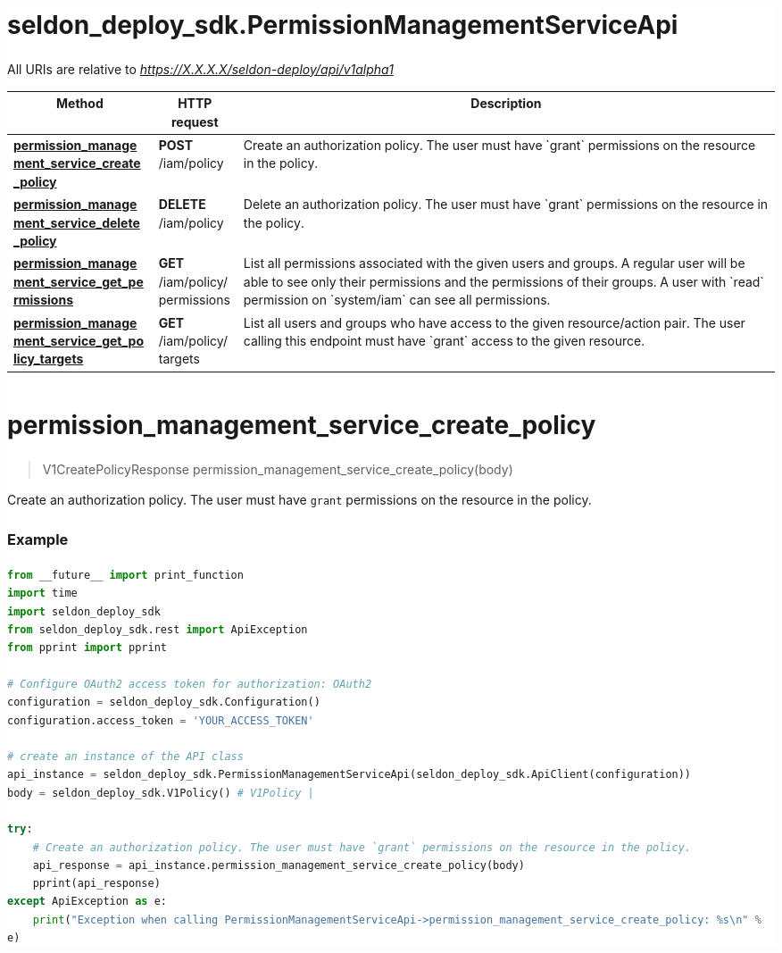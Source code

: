 # seldon_deploy_sdk.PermissionManagementServiceApi

All URIs are relative to *https://X.X.X.X/seldon-deploy/api/v1alpha1*

Method | HTTP request | Description
------------- | ------------- | -------------
[**permission_management_service_create_policy**](PermissionManagementServiceApi.md#permission_management_service_create_policy) | **POST** /iam/policy | Create an authorization policy. The user must have &#x60;grant&#x60; permissions on the resource in the policy.
[**permission_management_service_delete_policy**](PermissionManagementServiceApi.md#permission_management_service_delete_policy) | **DELETE** /iam/policy | Delete an authorization policy. The user must have &#x60;grant&#x60; permissions on the resource in the policy.
[**permission_management_service_get_permissions**](PermissionManagementServiceApi.md#permission_management_service_get_permissions) | **GET** /iam/policy/permissions | List all permissions associated with the given users and groups. A regular user will be able to see only their permissions and the permissions of their groups. A user with &#x60;read&#x60; permission on &#x60;system/iam&#x60; can see all permissions.
[**permission_management_service_get_policy_targets**](PermissionManagementServiceApi.md#permission_management_service_get_policy_targets) | **GET** /iam/policy/targets | List all users and groups who have access to the given resource/action pair. The user calling this endpoint must have &#x60;grant&#x60; access to the given resource.


# **permission_management_service_create_policy**
> V1CreatePolicyResponse permission_management_service_create_policy(body)

Create an authorization policy. The user must have `grant` permissions on the resource in the policy.

### Example
```python
from __future__ import print_function
import time
import seldon_deploy_sdk
from seldon_deploy_sdk.rest import ApiException
from pprint import pprint

# Configure OAuth2 access token for authorization: OAuth2
configuration = seldon_deploy_sdk.Configuration()
configuration.access_token = 'YOUR_ACCESS_TOKEN'

# create an instance of the API class
api_instance = seldon_deploy_sdk.PermissionManagementServiceApi(seldon_deploy_sdk.ApiClient(configuration))
body = seldon_deploy_sdk.V1Policy() # V1Policy | 

try:
    # Create an authorization policy. The user must have `grant` permissions on the resource in the policy.
    api_response = api_instance.permission_management_service_create_policy(body)
    pprint(api_response)
except ApiException as e:
    print("Exception when calling PermissionManagementServiceApi->permission_management_service_create_policy: %s\n" % e)
```
